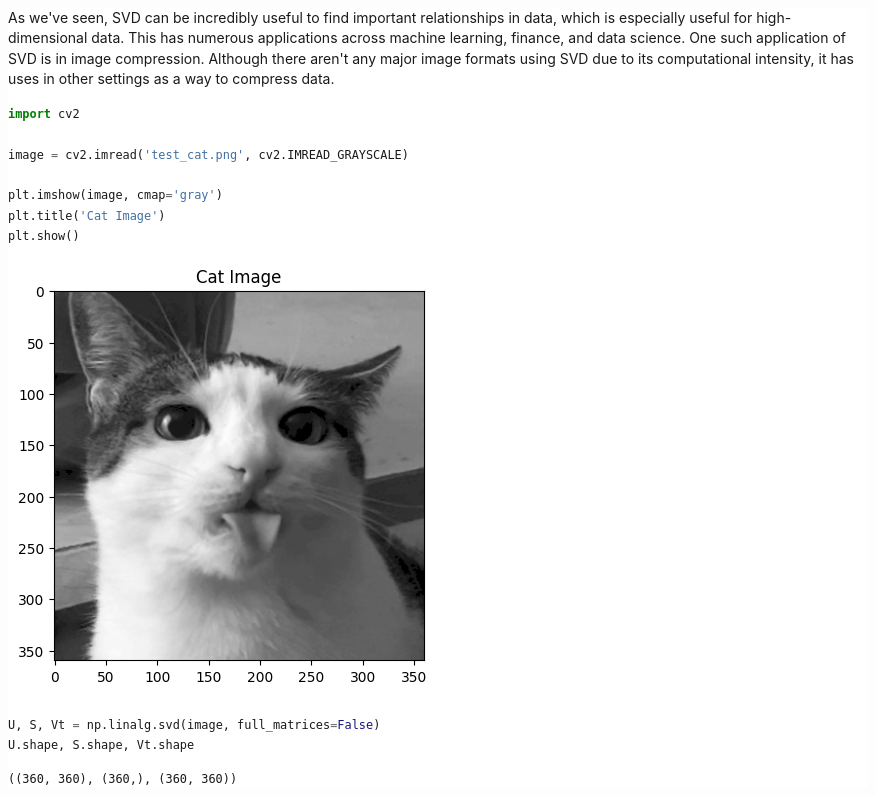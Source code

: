 As we've seen, SVD can be incredibly useful to find important relationships in data, which is especially useful for high-dimensional data. This has numerous applications across machine learning, finance, and data science. One such application of SVD is in image compression. Although there aren't any major image formats using SVD due to its computational intensity, it has uses in other settings as a way to compress data.


```python
import cv2

image = cv2.imread('test_cat.png', cv2.IMREAD_GRAYSCALE)

plt.imshow(image, cmap='gray')
plt.title('Cat Image')
plt.show()
```


    
![png](/assets/img/svd_compression/svd_compression_11_0.png)
    



```python
U, S, Vt = np.linalg.svd(image, full_matrices=False)
U.shape, S.shape, Vt.shape
```




    ((360, 360), (360,), (360, 360))



